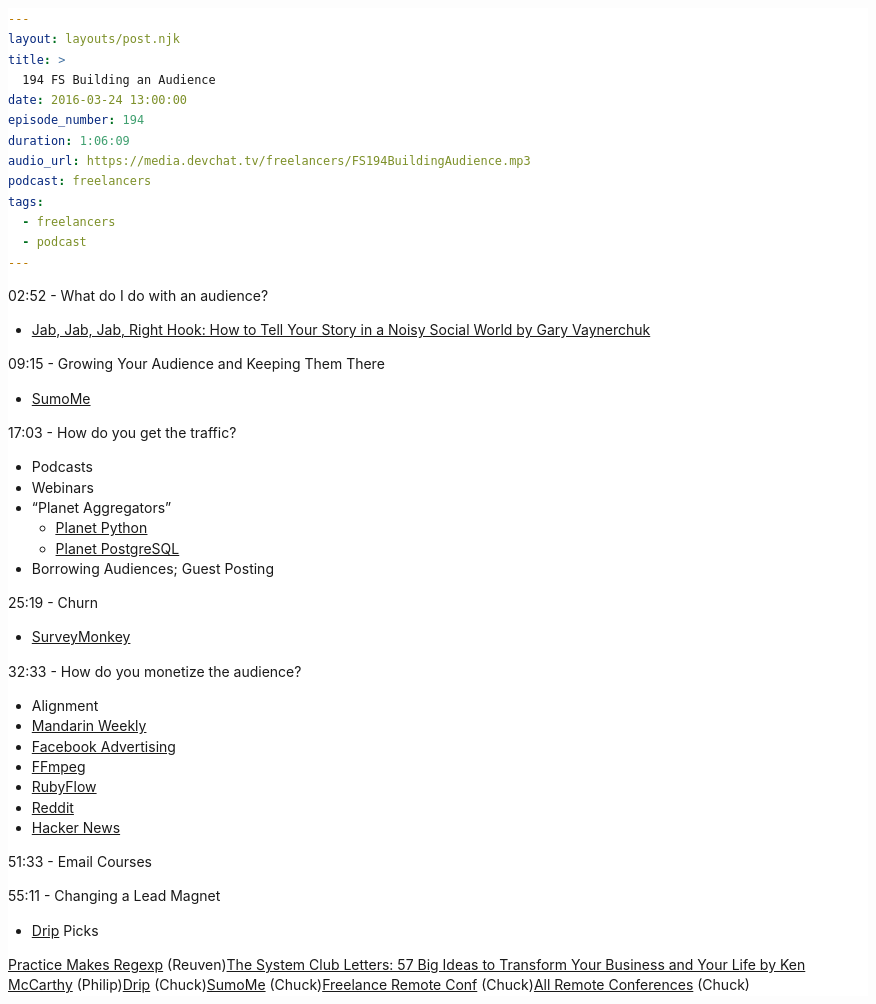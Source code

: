 ```yaml
---
layout: layouts/post.njk
title: >
  194 FS Building an Audience
date: 2016-03-24 13:00:00
episode_number: 194
duration: 1:06:09
audio_url: https://media.devchat.tv/freelancers/FS194BuildingAudience.mp3
podcast: freelancers
tags:
  - freelancers
  - podcast
---
```


02:52 - What do I do with an audience?

- [Jab, Jab, Jab, Right Hook: How to Tell Your Story in a Noisy Social World by Gary Vaynerchuk](http://www.amazon.com/Jab-Right-Hook-Story-Social/dp/006227306X)

09:15 - Growing Your Audience and Keeping Them There

- [SumoMe](https://sumome.com/)

17:03 - How do you get the traffic?

- Podcasts
- Webinars
- “Planet Aggregators”
  - [<u>Planet Python</u>](http://planetpython.org/)
  - [Planet PostgreSQL](http://planet.postgresql.org/)
- Borrowing Audiences; Guest Posting

25:19 - Churn

- [SurveyMonkey](https://www.surveymonkey.com/)

32:33 - How do you monetize the audience?

- Alignment
- [Mandarin Weekly](http://mandarinweekly.com/)
- [Facebook Advertising](https://www.facebook.com/business/products/ads)
- [FFmpeg](https://www.ffmpeg.org/)
- [RubyFlow](http://www.rubyflow.com/)
- [Reddit](https://www.reddit.com/)
- [Hacker News](https://news.ycombinator.com/)

51:33 - Email Courses

55:11 - Changing a Lead Magnet

- [Drip](https://www.getdrip.com/)
  Picks

[Practice Makes Regexp](http://PracticeMakesRegexp.com/) (Reuven)[The System Club Letters: 57 Big Ideas to Transform Your Business and Your Life by Ken McCarthy](http://www.amazon.com/The-System-Club-Letters-Transform-ebook/dp/B00ABJIMQE) (Philip)[Drip](https://www.getdrip.com/) (Chuck)[SumoMe](https://sumome.com/) (Chuck)[Freelance Remote Conf](https://allremoteconfs.com/freelance-2016) (Chuck)[All Remote Conferences](https://allremoteconfs.com/) (Chuck)

